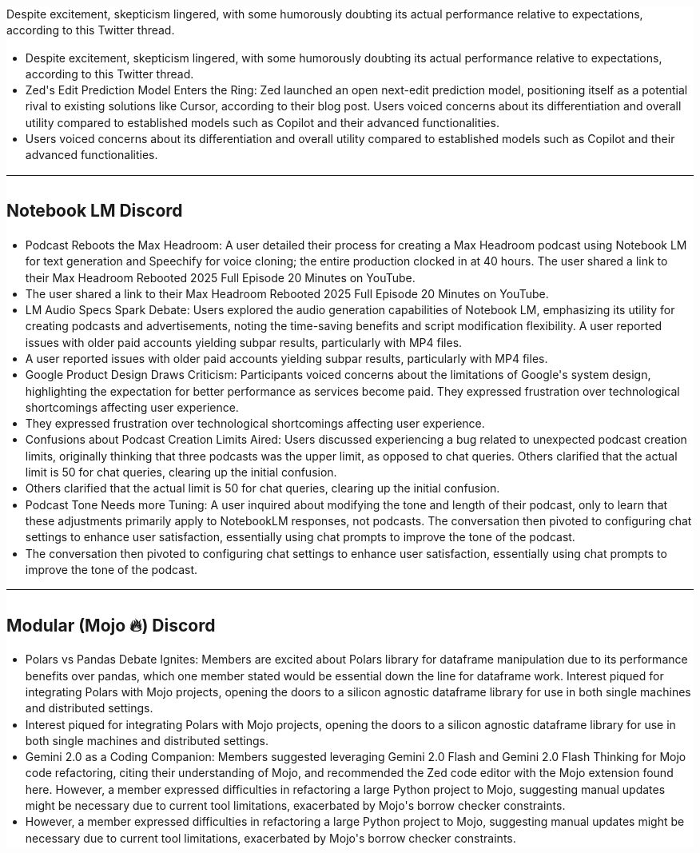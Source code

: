Despite excitement, skepticism lingered, with some humorously doubting its actual performance relative to expectations, according to this Twitter thread.
* Despite excitement, skepticism lingered, with some humorously doubting its actual performance relative to expectations, according to this Twitter thread.
* Zed's Edit Prediction Model Enters the Ring: Zed launched an open next-edit prediction model, positioning itself as a potential rival to existing solutions like Cursor, according to their blog post.
Users voiced concerns about its differentiation and overall utility compared to established models such as Copilot and their advanced functionalities.
* Users voiced concerns about its differentiation and overall utility compared to established models such as Copilot and their advanced functionalities.

---

## Notebook LM Discord

* Podcast Reboots the Max Headroom: A user detailed their process for creating a Max Headroom podcast using Notebook LM for text generation and Speechify for voice cloning; the entire production clocked in at 40 hours.
The user shared a link to their Max Headroom Rebooted 2025 Full Episode 20 Minutes on YouTube.
* The user shared a link to their Max Headroom Rebooted 2025 Full Episode 20 Minutes on YouTube.
* LM Audio Specs Spark Debate: Users explored the audio generation capabilities of Notebook LM, emphasizing its utility for creating podcasts and advertisements, noting the time-saving benefits and script modification flexibility.
A user reported issues with older paid accounts yielding subpar results, particularly with MP4 files.
* A user reported issues with older paid accounts yielding subpar results, particularly with MP4 files.
* Google Product Design Draws Criticism: Participants voiced concerns about the limitations of Google's system design, highlighting the expectation for better performance as services become paid.
They expressed frustration over technological shortcomings affecting user experience.
* They expressed frustration over technological shortcomings affecting user experience.
* Confusions about Podcast Creation Limits Aired: Users discussed experiencing a bug related to unexpected podcast creation limits, originally thinking that three podcasts was the upper limit, as opposed to chat queries.
Others clarified that the actual limit is 50 for chat queries, clearing up the initial confusion.
* Others clarified that the actual limit is 50 for chat queries, clearing up the initial confusion.
* Podcast Tone Needs more Tuning: A user inquired about modifying the tone and length of their podcast, only to learn that these adjustments primarily apply to NotebookLM responses, not podcasts.
The conversation then pivoted to configuring chat settings to enhance user satisfaction, essentially using chat prompts to improve the tone of the podcast.
* The conversation then pivoted to configuring chat settings to enhance user satisfaction, essentially using chat prompts to improve the tone of the podcast.

---

## Modular (Mojo 🔥) Discord

* Polars vs Pandas Debate Ignites: Members are excited about Polars library for dataframe manipulation due to its performance benefits over pandas, which one member stated would be essential down the line for dataframe work.
Interest piqued for integrating Polars with Mojo projects, opening the doors to a silicon agnostic dataframe library for use in both single machines and distributed settings.
* Interest piqued for integrating Polars with Mojo projects, opening the doors to a silicon agnostic dataframe library for use in both single machines and distributed settings.
* Gemini 2.0 as a Coding Companion: Members suggested leveraging Gemini 2.0 Flash and Gemini 2.0 Flash Thinking for Mojo code refactoring, citing their understanding of Mojo, and recommended the Zed code editor with the Mojo extension found here.
However, a member expressed difficulties in refactoring a large Python project to Mojo, suggesting manual updates might be necessary due to current tool limitations, exacerbated by Mojo's borrow checker constraints.
* However, a member expressed difficulties in refactoring a large Python project to Mojo, suggesting manual updates might be necessary due to current tool limitations, exacerbated by Mojo's borrow checker constraints.